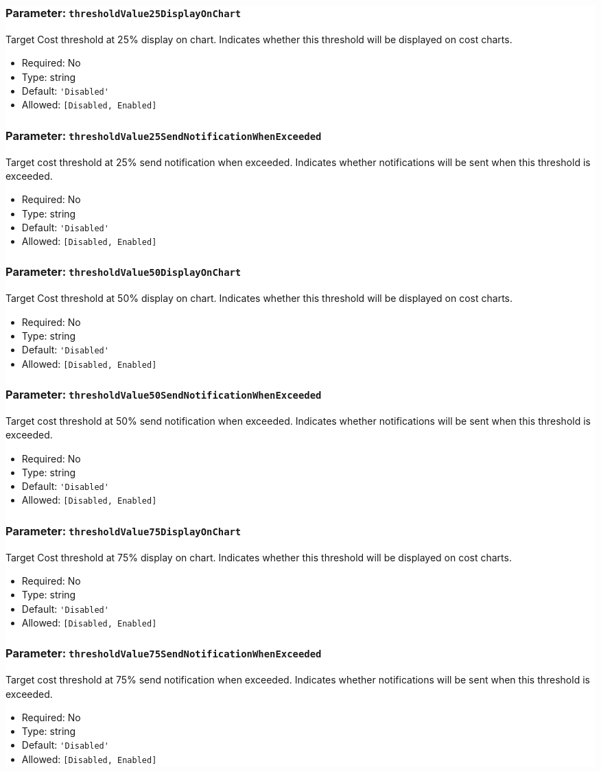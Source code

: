 ### Parameter: `thresholdValue25DisplayOnChart`

Target Cost threshold at 25% display on chart. Indicates whether this threshold will be displayed on cost charts.
- Required: No
- Type: string
- Default: `'Disabled'`
- Allowed: `[Disabled, Enabled]`

### Parameter: `thresholdValue25SendNotificationWhenExceeded`

Target cost threshold at 25% send notification when exceeded. Indicates whether notifications will be sent when this threshold is exceeded.
- Required: No
- Type: string
- Default: `'Disabled'`
- Allowed: `[Disabled, Enabled]`

### Parameter: `thresholdValue50DisplayOnChart`

Target Cost threshold at 50% display on chart. Indicates whether this threshold will be displayed on cost charts.
- Required: No
- Type: string
- Default: `'Disabled'`
- Allowed: `[Disabled, Enabled]`

### Parameter: `thresholdValue50SendNotificationWhenExceeded`

Target cost threshold at 50% send notification when exceeded. Indicates whether notifications will be sent when this threshold is exceeded.
- Required: No
- Type: string
- Default: `'Disabled'`
- Allowed: `[Disabled, Enabled]`

### Parameter: `thresholdValue75DisplayOnChart`

Target Cost threshold at 75% display on chart. Indicates whether this threshold will be displayed on cost charts.
- Required: No
- Type: string
- Default: `'Disabled'`
- Allowed: `[Disabled, Enabled]`

### Parameter: `thresholdValue75SendNotificationWhenExceeded`

Target cost threshold at 75% send notification when exceeded. Indicates whether notifications will be sent when this threshold is exceeded.
- Required: No
- Type: string
- Default: `'Disabled'`
- Allowed: `[Disabled, Enabled]`

